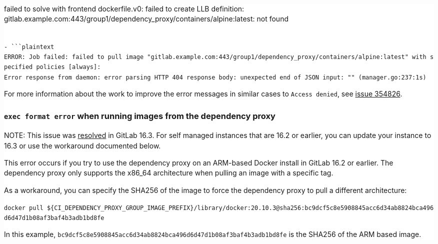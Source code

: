   failed to solve with frontend dockerfile.v0: failed to create LLB definition: gitlab.example.com:443/group1/dependency_proxy/containers/alpine:latest: not found
  ```

- ```plaintext
  ERROR: Job failed: failed to pull image "gitlab.example.com:443/group1/dependency_proxy/containers/alpine:latest" with specified policies [always]:
  Error response from daemon: error parsing HTTP 404 response body: unexpected end of JSON input: "" (manager.go:237:1s)
  ```

For more information about the work to improve the error messages in similar cases to `Access denied`,
see [issue 354826](https://gitlab.com/gitlab-org/gitlab/-/issues/354826).

### `exec format error` when running images from the dependency proxy

NOTE:
This issue was [resolved](https://gitlab.com/gitlab-org/gitlab/-/issues/325669) in GitLab 16.3.
For self managed instances that are 16.2 or earlier, you can update your instance to 16.3
or use the workaround documented below.

This error occurs if you try to use the dependency proxy on an ARM-based Docker install in GitLab 16.2 or earlier.
The dependency proxy only supports the x86_64 architecture when pulling an image with a specific tag.

As a workaround, you can specify the SHA256 of the image to force the dependency proxy
to pull a different architecture:

```shell
docker pull ${CI_DEPENDENCY_PROXY_GROUP_IMAGE_PREFIX}/library/docker:20.10.3@sha256:bc9dcf5c8e5908845acc6d34ab8824bca496d6d47d1b08af3baf4b3adb1bd8fe
```

In this example, `bc9dcf5c8e5908845acc6d34ab8824bca496d6d47d1b08af3baf4b3adb1bd8fe` is the SHA256 of the ARM based image.
